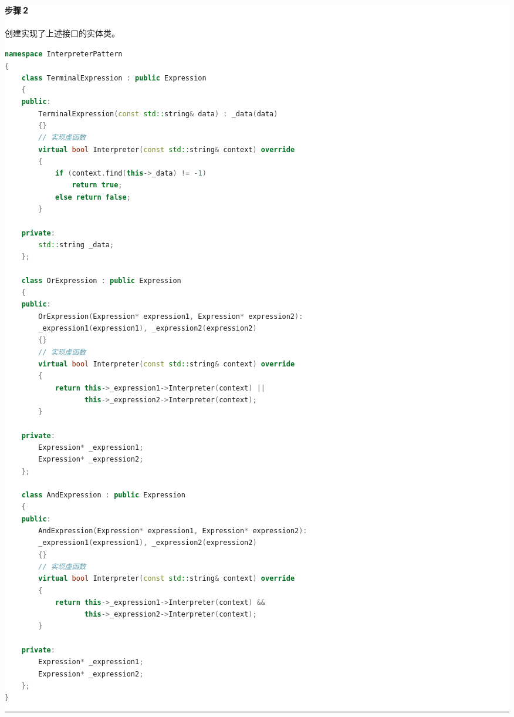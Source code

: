 
#### 步骤 2

创建实现了上述接口的实体类。

````c++
namespace InterpreterPattern
{
    class TerminalExpression : public Expression
    {
    public: 
        TerminalExpression(const std::string& data) : _data(data) 
    	{}
        // 实现虚函数
        virtual bool Interpreter(const std::string& context) override
        {
            if (context.find(this->_data) != -1)
                return true;
            else return false;
    	}

    private:
        std::string _data;
    };

    class OrExpression : public Expression
    {
    public:
        OrExpression(Expression* expression1, Expression* expression2):
        _expression1(expression1), _expression2(expression2)
    	{}
        // 实现虚函数
        virtual bool Interpreter(const std::string& context) override
        {
        	return this->_expression1->Interpreter(context) || 
                   this->_expression2->Interpreter(context);
		}

    private:
        Expression* _expression1;
        Expression* _expression2;
    };

    class AndExpression : public Expression
    {
    public:
        AndExpression(Expression* expression1, Expression* expression2):
        _expression1(expression1), _expression2(expression2)
        {}
        // 实现虚函数
        virtual bool Interpreter(const std::string& context) override
        {
        	return this->_expression1->Interpreter(context) &&
                   this->_expression2->Interpreter(context);
        }
        
    private:
        Expression* _expression1;
        Expression* _expression2;
    };
}
````

---